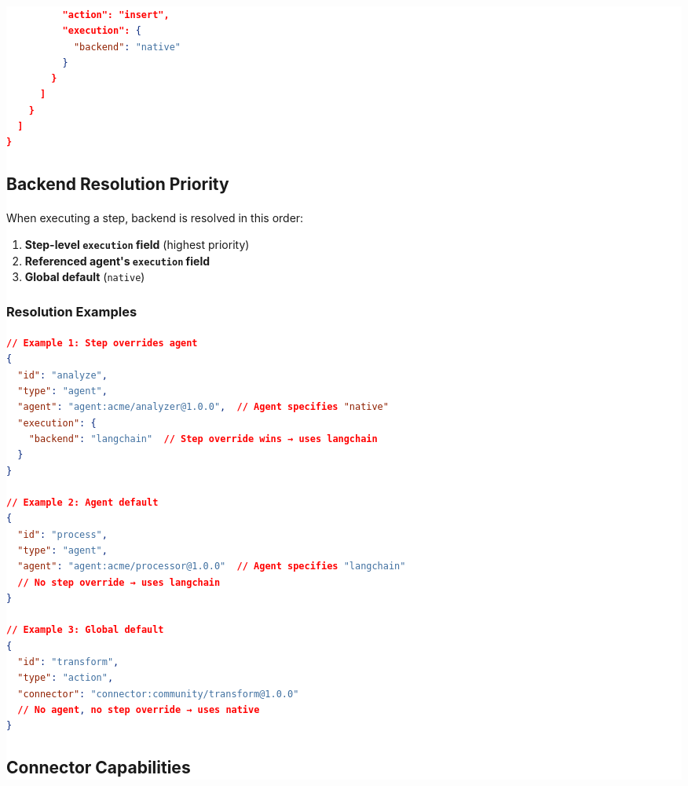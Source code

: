 ```json
          "action": "insert",
          "execution": {
            "backend": "native"
          }
        }
      ]
    }
  ]
}
```

## Backend Resolution Priority

When executing a step, backend is resolved in this order:

1. **Step-level `execution` field** (highest priority)
2. **Referenced agent's `execution` field**
3. **Global default** (`native`)

### Resolution Examples

```json
// Example 1: Step overrides agent
{
  "id": "analyze",
  "type": "agent",
  "agent": "agent:acme/analyzer@1.0.0",  // Agent specifies "native"
  "execution": {
    "backend": "langchain"  // Step override wins → uses langchain
  }
}

// Example 2: Agent default
{
  "id": "process",
  "type": "agent",
  "agent": "agent:acme/processor@1.0.0"  // Agent specifies "langchain"
  // No step override → uses langchain
}

// Example 3: Global default
{
  "id": "transform",
  "type": "action",
  "connector": "connector:community/transform@1.0.0"
  // No agent, no step override → uses native
}
```

## Connector Capabilities
